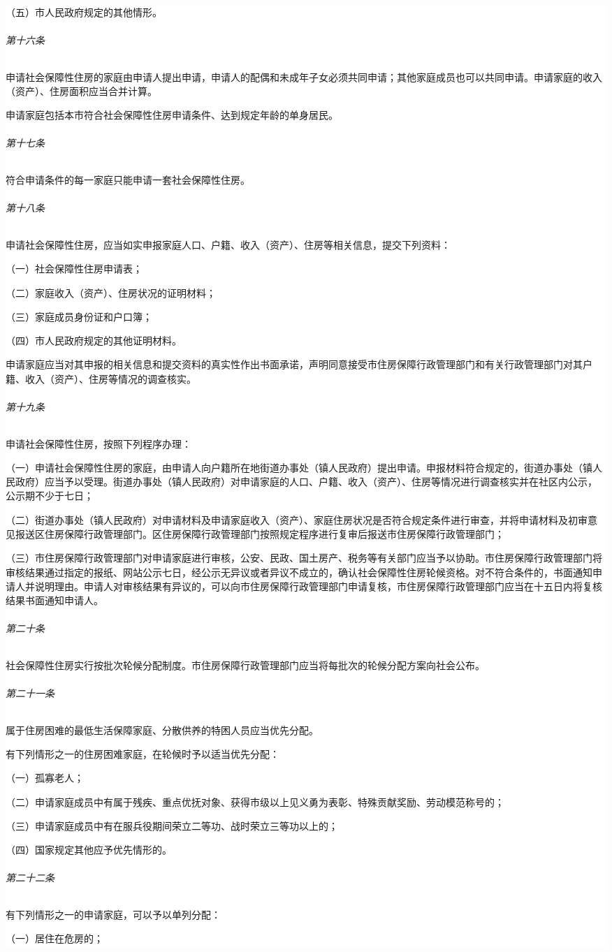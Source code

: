 （五）市人民政府规定的其他情形。

###### 第十六条

申请社会保障性住房的家庭由申请人提出申请，申请人的配偶和未成年子女必须共同申请；其他家庭成员也可以共同申请。申请家庭的收入（资产）、住房面积应当合并计算。

申请家庭包括本市符合社会保障性住房申请条件、达到规定年龄的单身居民。

###### 第十七条

符合申请条件的每一家庭只能申请一套社会保障性住房。

###### 第十八条

申请社会保障性住房，应当如实申报家庭人口、户籍、收入（资产）、住房等相关信息，提交下列资料：

（一）社会保障性住房申请表；

（二）家庭收入（资产）、住房状况的证明材料；

（三）家庭成员身份证和户口簿；

（四）市人民政府规定的其他证明材料。

申请家庭应当对其申报的相关信息和提交资料的真实性作出书面承诺，声明同意接受市住房保障行政管理部门和有关行政管理部门对其户籍、收入（资产）、住房等情况的调查核实。

###### 第十九条

申请社会保障性住房，按照下列程序办理：

（一）申请社会保障性住房的家庭，由申请人向户籍所在地街道办事处（镇人民政府）提出申请。申报材料符合规定的，街道办事处（镇人民政府）应当予以受理。街道办事处（镇人民政府）对申请家庭的人口、户籍、收入（资产）、住房等情况进行调查核实并在社区内公示，公示期不少于七日；

（二）街道办事处（镇人民政府）对申请材料及申请家庭收入（资产）、家庭住房状况是否符合规定条件进行审查，并将申请材料及初审意见报送区住房保障行政管理部门。区住房保障行政管理部门按照规定程序进行复审后报送市住房保障行政管理部门；

（三）市住房保障行政管理部门对申请家庭进行审核，公安、民政、国土房产、税务等有关部门应当予以协助。市住房保障行政管理部门将审核结果通过指定的报纸、网站公示七日，经公示无异议或者异议不成立的，确认社会保障性住房轮候资格。对不符合条件的，书面通知申请人并说明理由。申请人对审核结果有异议的，可以向市住房保障行政管理部门申请复核，市住房保障行政管理部门应当在十五日内将复核结果书面通知申请人。

###### 第二十条

社会保障性住房实行按批次轮候分配制度。市住房保障行政管理部门应当将每批次的轮候分配方案向社会公布。

###### 第二十一条

属于住房困难的最低生活保障家庭、分散供养的特困人员应当优先分配。

有下列情形之一的住房困难家庭，在轮候时予以适当优先分配：

（一）孤寡老人；

（二）申请家庭成员中有属于残疾、重点优抚对象、获得市级以上见义勇为表彰、特殊贡献奖励、劳动模范称号的；

（三）申请家庭成员中有在服兵役期间荣立二等功、战时荣立三等功以上的；

（四）国家规定其他应予优先情形的。

###### 第二十二条

有下列情形之一的申请家庭，可以予以单列分配：

（一）居住在危房的；

